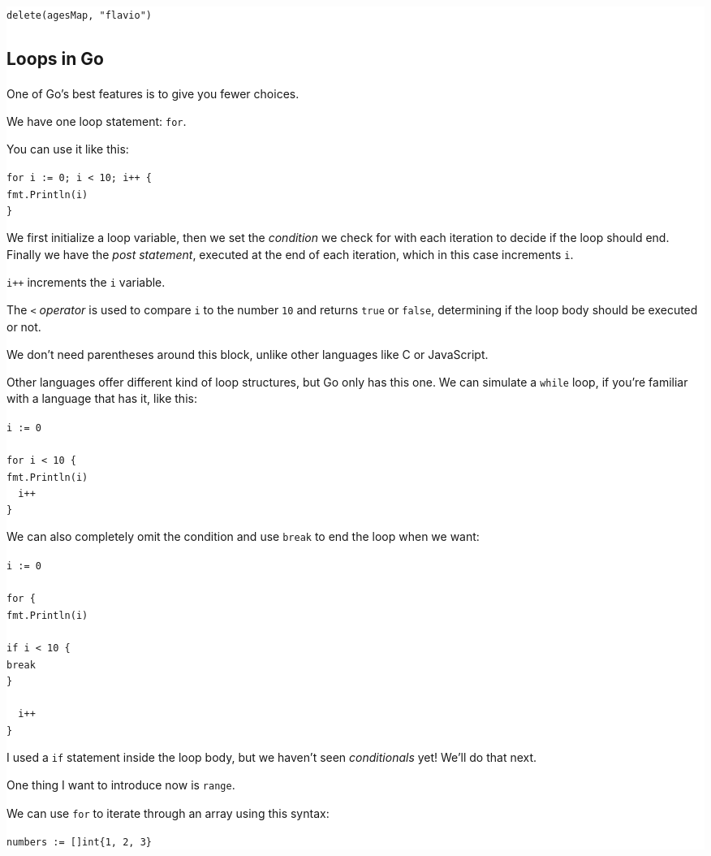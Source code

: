     delete(agesMap, "flavio")
    

## Loops in Go

One of Go’s best features is to give you fewer choices.

We have one loop statement: `for`.

You can use it like this:

    for i := 0; i < 10; i++ {
    fmt.Println(i)
    }
    

We first initialize a loop variable, then we set the _condition_ we check for with each iteration to decide if the loop should end. Finally we have the _post statement_, executed at the end of each iteration, which in this case increments `i`.

`i++` increments the `i` variable.

The `<` _operator_ is used to compare `i` to the number `10` and returns `true` or `false`, determining if the loop body should be executed or not.

We don’t need parentheses around this block, unlike other languages like C or JavaScript.

Other languages offer different kind of loop structures, but Go only has this one. We can simulate a `while` loop, if you’re familiar with a language that has it, like this:

    i := 0
    
    for i < 10 {
    fmt.Println(i)
      i++
    }
    

We can also completely omit the condition and use `break` to end the loop when we want:

    i := 0
    
    for {
    fmt.Println(i)
    
    if i < 10 {
    break
    }
    
      i++
    }
    

I used a `if` statement inside the loop body, but we haven’t seen _conditionals_ yet! We’ll do that next.

One thing I want to introduce now is `range`.

We can use `for` to iterate through an array using this syntax:

    numbers := []int{1, 2, 3}
    
